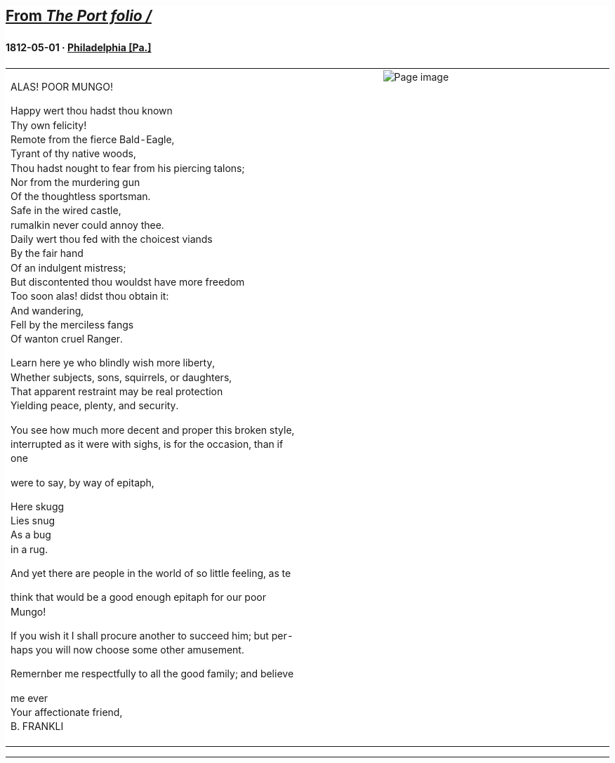 
## [From _The Port folio /_](https://archive.org/details/sim_port-folio_1812-05_7_5/page/n27/mode/1up?view=theater)

#### 1812-05-01 &middot; [Philadelphia [Pa.]](http://dbpedia.org/resource/Philadelphia)

<table style="width: 100%;"><tr><td style="width: 50%">

  
  
  
  
ALAS! POOR MUNGO!  
  
Happy wert thou hadst thou known  
Thy own felicity!  
Remote from the fierce Bald-Eagle,  
Tyrant of thy native woods,  
Thou hadst nought to fear from his piercing talons;  
Nor from the murdering gun  
Of the thoughtless sportsman.  
Safe in the wired castle,  
rumalkin never could annoy thee.  
Daily wert thou fed with the choicest viands  
By the fair hand  
Of an indulgent mistress;  
But discontented thou wouldst have more freedom  
Too soon alas! didst thou obtain it:  
And wandering,  
Fell by the merciless fangs  
Of wanton cruel Ranger.  
  
Learn here ye who blindly wish more liberty,  
Whether subjects, sons, squirrels, or daughters,  
That apparent restraint may be real protection  
Yielding peace, plenty, and security.  
  
You see how much more decent and proper this broken style,  
interrupted as it were with sighs, is for the occasion, than if one  
  
were to say, by way of epitaph,  
  
Here skugg  
Lies snug  
As a bug  
in a rug.  
  
And yet there are people in the world of so little feeling, as te  
  
think that would be a good enough epitaph for our poor Mungo!  
  
If you wish it I shall procure another to succeed him; but per-  
haps you will now choose some other amusement.  
  
Remernber me respectfully to all the good family; and believe  
  
me ever  
Your affectionate friend,  
B. FRANKLI
</td><td style="width: 50%; max-height: 75%; margin: auto; display: block;">
<img alt="Page image" src="https://iiif.archive.org/image/iiif/2/sim_port-folio_1812-05_7_5%2Fsim_port-folio_1812-05_7_5_jp2.zip%2Fsim_port-folio_1812-05_7_5_jp2%2Fsim_port-folio_1812-05_7_5_0027.jp2/pct:12.255772646536412,15.269461077844312,68.7685020722321,68.562874251497/,600/0/default.jpg"/>
</td>
</tr></table>

---